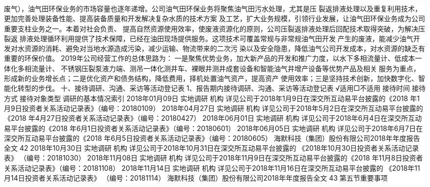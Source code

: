 废气），油气田环保业务的市场容量也逐年递增。公司油气田环保业务将聚焦油气田污水处理，尤其是压
裂返排液处理以及重复利用技术，更加完善处理装备性能、提高装备质量和开发解决复杂水质的技术方案
及工艺，扩大业务规模，引领行业发展，让油气田环保业务成为公司重要支柱业务之一。本着对社会负责、
提高自然资源使用效率，使废液资源化的原则，公司压裂返排液处理后回配技术取得突破，为解决压裂返
排液处理循环利用提供了技术保障，已经在油田现场提供服务。这项技术可覆盖常规与非常规油气田开发
产生的废液，能减少油气开发对水资源的消耗、避免对当地水源造成污染，减少运输、物流带来的二次污
染以及安全隐患，降低油气公司开发成本，对水资源的缺乏有重要的环保价值。
2019年公司经营工作的总体思路为：
一是聚焦优势业务，加大新产品的开发和推广力度，以水下多相流量计、低成本一体化多相流量计、
不锈钢压裂泵液力端、测吊一体化测井车、裸眼井测井成套设备和智能油气井增产设备等优势产品及相关
服务为重点，形成新的业务增长点；二是优化资产和债务结构，降低费用，择机处置油气资产，提高资产
使用效率；三是坚持技术创新，加快数字化、智能化转型的步伐。
十、接待调研、沟通、采访等活动登记表
1、报告期内接待调研、沟通、采访等活动登记表
√适用□不适用
接待时间
接待方式
接待对象类型
调研的基本情况索引
2018年01月09日
实地调研
机构
详见公司于2018年1月9日在深交所互动易平台披露的《2018
年1月9日投资者关系活动记录表》（编号：20180109）
2018年04月27日
实地调研
机构
详见公司于2018年5月2日在深交所互动易平台披露的《2018
年4月27日投资者关系活动记录表》（编号：20180427）
2018年06月01日
实地调研
机构
详见公司于2018年6月4日在深交所互动易平台披露的《2018
年6月1日投资者关系活动记录表》（编号：20180601）
2018年06月05日
实地调研
机构
详见公司于2018年6月7日在深交所互动易平台披露的《2018
年6月5日投资者关系活动记录表》（编号：20180605）
海默科技（集团）股份有限公司2018年年度报告全文
42
2018年10月30日
实地调研
机构
详见公司于2018年10月31日在深交所互动易平台披露的
《2018年10月30日投资者关系活动记录表》
（编号：20181030）
2018年11月08日
实地调研
机构
详见公司于2018年11月9日在深交所互动易平台披露的《2018
年11月8日投资者关系活动记录表》（编号：20181108）
2018年11月14日
实地调研
机构
详见公司于2018年11月16日在深交所互动易平台披露的
《2018年11月14日投资者关系活动记录表》
（编号：20181114）
海默科技（集团）股份有限公司2018年年度报告全文
43
第五节重要事项